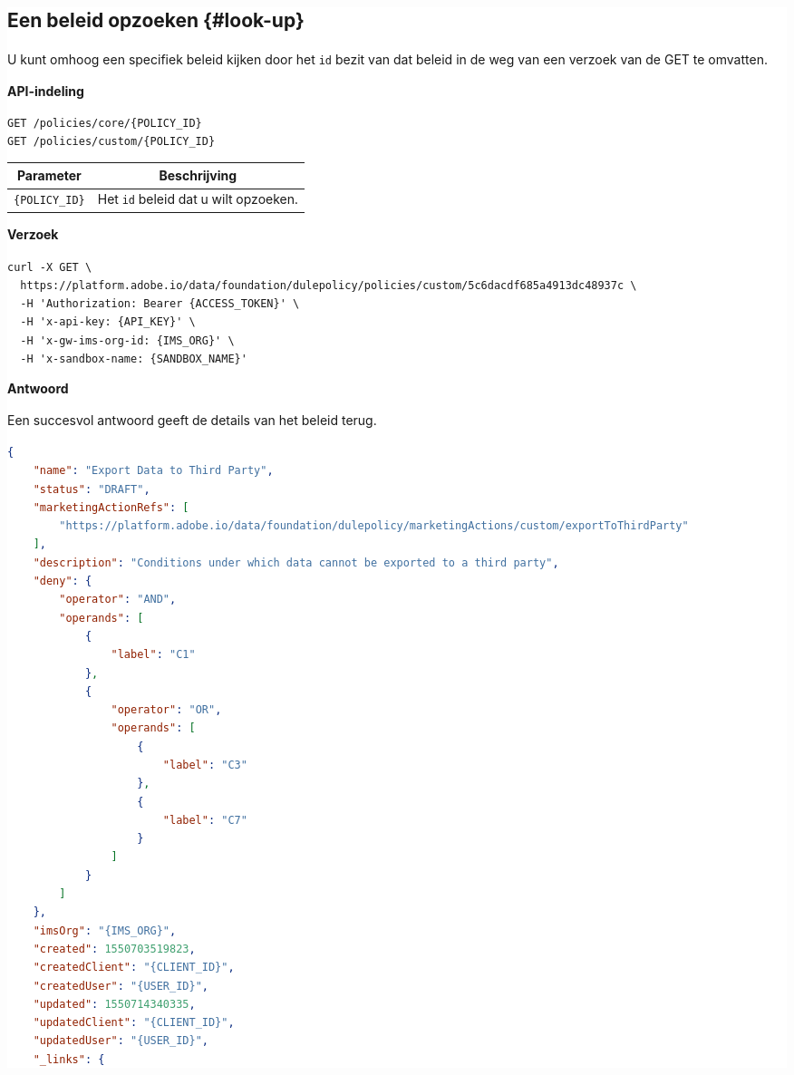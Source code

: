 ## Een beleid opzoeken {#look-up}

U kunt omhoog een specifiek beleid kijken door het `id` bezit van dat beleid in de weg van een verzoek van de GET te omvatten.

**API-indeling**

```http
GET /policies/core/{POLICY_ID}
GET /policies/custom/{POLICY_ID}
```

| Parameter | Beschrijving |
| --- | --- |
| `{POLICY_ID}` | Het `id` beleid dat u wilt opzoeken. |

**Verzoek**

```shell
curl -X GET \
  https://platform.adobe.io/data/foundation/dulepolicy/policies/custom/5c6dacdf685a4913dc48937c \
  -H 'Authorization: Bearer {ACCESS_TOKEN}' \
  -H 'x-api-key: {API_KEY}' \
  -H 'x-gw-ims-org-id: {IMS_ORG}' \
  -H 'x-sandbox-name: {SANDBOX_NAME}'
```

**Antwoord**

Een succesvol antwoord geeft de details van het beleid terug.

```JSON
{
    "name": "Export Data to Third Party",
    "status": "DRAFT",
    "marketingActionRefs": [
        "https://platform.adobe.io/data/foundation/dulepolicy/marketingActions/custom/exportToThirdParty"
    ],
    "description": "Conditions under which data cannot be exported to a third party",
    "deny": {
        "operator": "AND",
        "operands": [
            {
                "label": "C1"
            },
            {
                "operator": "OR",
                "operands": [
                    {
                        "label": "C3"
                    },
                    {
                        "label": "C7"
                    }
                ]
            }
        ]
    },
    "imsOrg": "{IMS_ORG}",
    "created": 1550703519823,
    "createdClient": "{CLIENT_ID}",
    "createdUser": "{USER_ID}",
    "updated": 1550714340335,
    "updatedClient": "{CLIENT_ID}",
    "updatedUser": "{USER_ID}",
    "_links": {
```